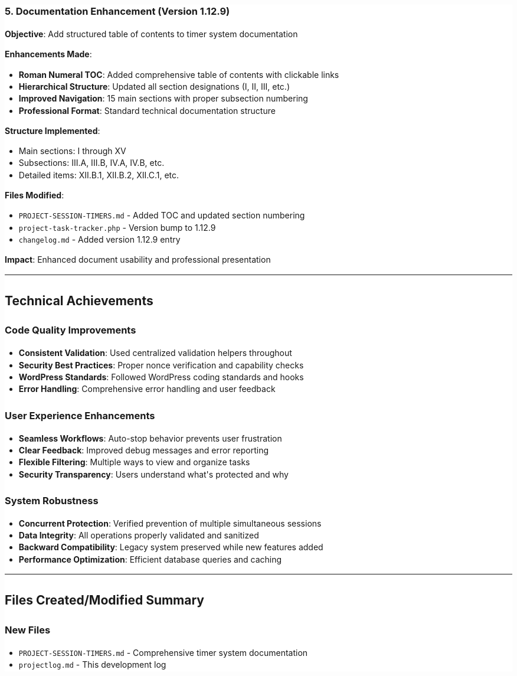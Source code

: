 ### 5. Documentation Enhancement (Version 1.12.9)
**Objective**: Add structured table of contents to timer system documentation

**Enhancements Made**:
- **Roman Numeral TOC**: Added comprehensive table of contents with clickable links
- **Hierarchical Structure**: Updated all section designations (I, II, III, etc.)
- **Improved Navigation**: 15 main sections with proper subsection numbering
- **Professional Format**: Standard technical documentation structure

**Structure Implemented**:
- Main sections: I through XV
- Subsections: III.A, III.B, IV.A, IV.B, etc.
- Detailed items: XII.B.1, XII.B.2, XII.C.1, etc.

**Files Modified**:
- `PROJECT-SESSION-TIMERS.md` - Added TOC and updated section numbering
- `project-task-tracker.php` - Version bump to 1.12.9
- `changelog.md` - Added version 1.12.9 entry

**Impact**: Enhanced document usability and professional presentation

---

## Technical Achievements

### Code Quality Improvements
- **Consistent Validation**: Used centralized validation helpers throughout
- **Security Best Practices**: Proper nonce verification and capability checks
- **WordPress Standards**: Followed WordPress coding standards and hooks
- **Error Handling**: Comprehensive error handling and user feedback

### User Experience Enhancements
- **Seamless Workflows**: Auto-stop behavior prevents user frustration
- **Clear Feedback**: Improved debug messages and error reporting
- **Flexible Filtering**: Multiple ways to view and organize tasks
- **Security Transparency**: Users understand what's protected and why

### System Robustness
- **Concurrent Protection**: Verified prevention of multiple simultaneous sessions
- **Data Integrity**: All operations properly validated and sanitized
- **Backward Compatibility**: Legacy system preserved while new features added
- **Performance Optimization**: Efficient database queries and caching

---

## Files Created/Modified Summary

### New Files
- `PROJECT-SESSION-TIMERS.md` - Comprehensive timer system documentation
- `projectlog.md` - This development log
